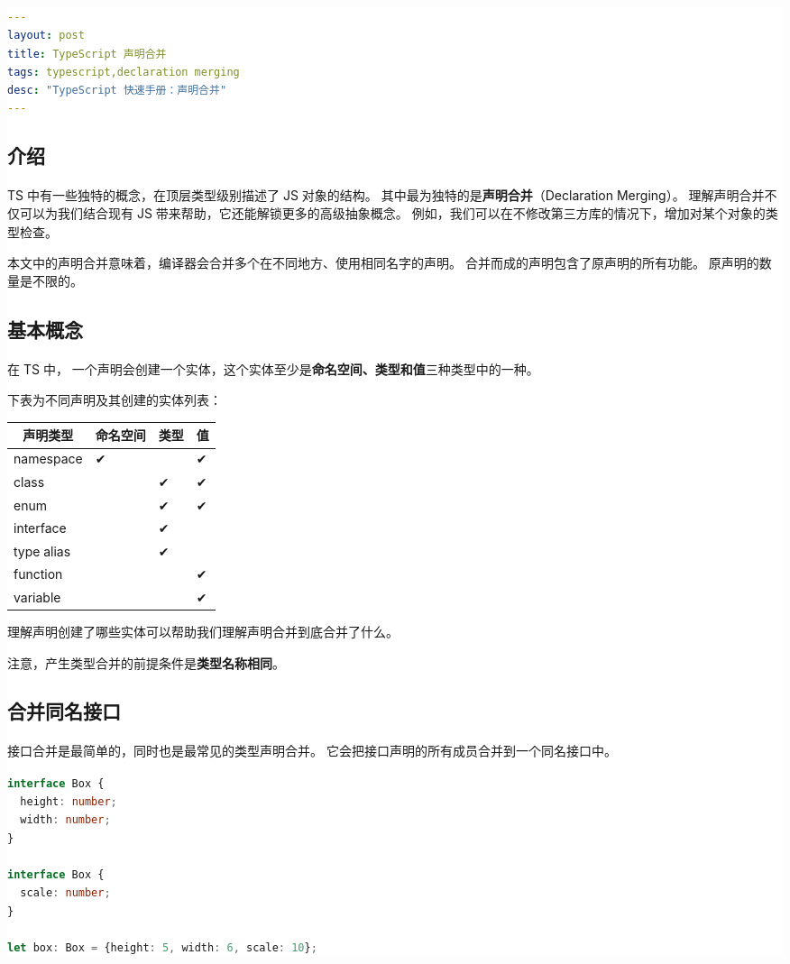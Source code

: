 ```yaml
---
layout: post
title: TypeScript 声明合并
tags: typescript,declaration merging
desc: "TypeScript 快速手册：声明合并"
---
```


## 介绍

TS 中有一些独特的概念，在顶层类型级别描述了 JS 对象的结构。
其中最为独特的是**声明合并**（Declaration Merging）。
理解声明合并不仅可以为我们结合现有 JS 带来帮助，它还能解锁更多的高级抽象概念。
例如，我们可以在不修改第三方库的情况下，增加对某个对象的类型检查。

本文中的声明合并意味着，编译器会合并多个在不同地方、使用相同名字的声明。
合并而成的声明包含了原声明的所有功能。
原声明的数量是不限的。

## 基本概念

在 TS 中， 一个声明会创建一个实体，这个实体至少是**命名空间、类型和值**三种类型中的一种。

下表为不同声明及其创建的实体列表：

| 声明类型 | 命名空间 | 类型 | 值 |
| --- | --- | --- | --- |
| namespace | &#10004; | | &#10004; |
| class | | &#10004; | &#10004; |
| enum | | &#10004; | &#10004; |
| interface | | &#10004; | |
| type alias | | &#10004; | |
| function | | | &#10004; |
| variable | | | &#10004; |

理解声明创建了哪些实体可以帮助我们理解声明合并到底合并了什么。

注意，产生类型合并的前提条件是**类型名称相同**。

## 合并同名接口

接口合并是最简单的，同时也是最常见的类型声明合并。
它会把接口声明的所有成员合并到一个同名接口中。

```ts
interface Box {
  height: number;
  width: number;
}

interface Box {
  scale: number;
}

let box: Box = {height: 5, width: 6, scale: 10};
```
